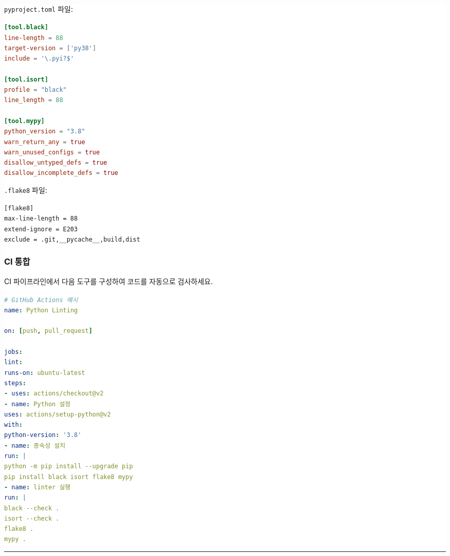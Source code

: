 `pyproject.toml` 파일: 

```toml 
[tool.black] 
line-length = 88 
target-version = ['py38']
include = '\.pyi?$' 

[tool.isort] 
profile = "black" 
line_length = 88 

[tool.mypy] 
python_version = "3.8" 
warn_return_any = true 
warn_unused_configs = true 
disallow_untyped_defs = true 
disallow_incomplete_defs = true 
``` 

`.flake8` 파일: 

``` 
[flake8] 
max-line-length = 88 
extend-ignore = E203 
exclude = .git,__pycache__,build,dist 
``` 

### CI 통합

CI 파이프라인에서 다음 도구를 구성하여 코드를 자동으로 검사하세요. 

```yaml 
# GitHub Actions 예시
name: Python Linting

on: [push, pull_request] 

jobs: 
lint: 
runs-on: ubuntu-latest 
steps: 
- uses: actions/checkout@v2 
- name: Python 설정 
uses: actions/setup-python@v2 
with: 
python-version: '3.8' 
- name: 종속성 설치 
run: | 
python -m pip install --upgrade pip 
pip install black isort flake8 mypy 
- name: linter 실행 
run: | 
black --check . 
isort --check . 
flake8 . 
mypy . 
``` 

--- 